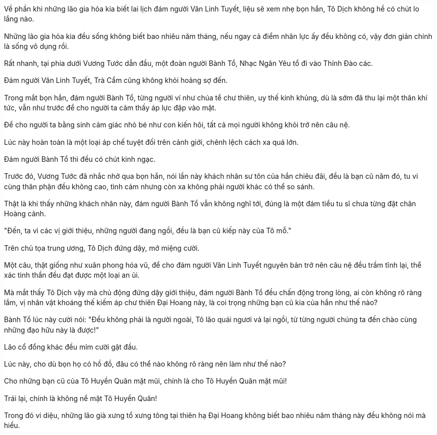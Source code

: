 Về phần khi những lão gia hỏa kia biết lai lịch đám người Văn Linh Tuyết, liệu sẽ xem nhẹ bọn hắn, Tô Dịch không hề có chút lo lắng nào.

Những lão gia hỏa kia đều sống không biết bao nhiêu năm tháng, nếu ngay cả điểm nhãn lực ấy đều không có, vậy đơn giản chính là sống vô dụng rồi.

Rất nhanh, tại phía dưới Vương Tước dẫn đầu, một đoàn người Bành Tổ, Nhạc Ngân Yêu tổ đi vào Thính Đào các.

Đám người Văn Linh Tuyết, Trà Cẩm cũng không khỏi hoảng sợ đến.

Trong mắt bọn hắn, đám người Bành Tổ, từng người ví như chúa tể chư thiên, uy thế kinh khủng, dù là sớm đã thu lại một thân khí tức, vẫn như trước để cho người ta cảm thấy áp lực đập vào mặt.

Để cho người ta bằng sinh cảm giác nhỏ bé như con kiến hôi, tất cả mọi người không khỏi trở nên câu nệ.

Lúc này hoàn toàn là một loại áp chế tuyệt đối trên cảnh giới, chênh lệch cách xa quá lớn.

Đám người Bành Tổ thì đều có chút kinh ngạc.

Trước đó, Vương Tước đã nhắc nhở qua bọn hắn, nói lần này khách nhân sư tôn của hắn chiêu đãi, đều là bạn cũ năm đó, tu vi cùng thân phận đều không cao, tình cảm nhưng còn xa không phải người khác có thể so sánh.

Thật là khi thấy những khách nhân này, đám người Bành Tổ vẫn không nghĩ tới, đúng là một đám tiểu tu sĩ chưa từng đặt chân Hoàng cảnh.

"Đến, ta vì các vị giới thiệu, những người đang ngồi, đều là bạn cũ kiếp này của Tô mỗ."

Trên chủ tọa trung ương, Tô Dịch đứng dậy, mở miệng cười.

Một câu, thật giống như xuân phong hóa vũ, để cho đám người Văn Linh Tuyết nguyên bản trở nên câu nệ đều trầm tĩnh lại, thể xác tinh thần đều đạt được một loại an ủi.

Mà mắt thấy Tô Dịch vậy mà chủ động đứng dậy giới thiệu, đám người Bành Tổ đều chấn động trong lòng, ai còn không rõ ràng lắm, vị nhân vật khoáng thế kiếm áp chư thiên Đại Hoang này, là coi trọng những bạn cũ kia của hắn như thế nào?

Bành Tổ lúc này cười nói: "Đều không phải là người ngoài, Tô lão quái ngươi vả lại ngồi, từ từng người chúng ta đến chào cùng những đạo hữu này là được!"

Lão cổ đổng khác đều mỉm cười gật đầu.

Lúc này, cho dù bọn họ có hồ đồ, đâu có thể nào không rõ ràng nên làm như thế nào?

Cho những bạn cũ của Tô Huyền Quân mặt mũi, chính là cho Tô Huyền Quân mặt mũi!

Trái lại, chính là không nể mặt Tô Huyền Quân!

Trong đó vi diệu, những lão già xưng tổ xưng tông tại thiên hạ Đại Hoang không biết bao nhiêu năm tháng này đều không nói mà hiểu.




